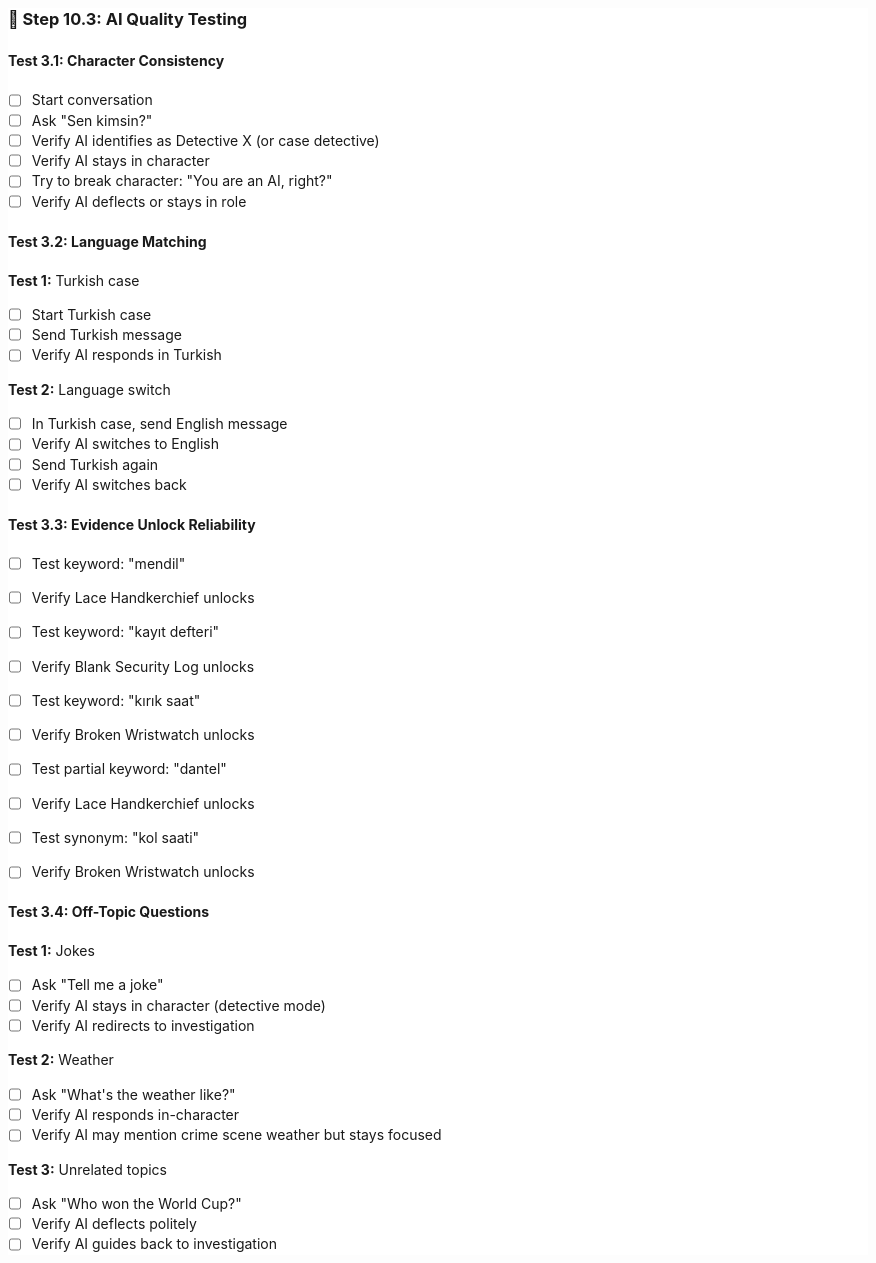 
### 🤖 Step 10.3: AI Quality Testing

#### Test 3.1: Character Consistency
- [ ] Start conversation
- [ ] Ask "Sen kimsin?"
- [ ] Verify AI identifies as Detective X (or case detective)
- [ ] Verify AI stays in character
- [ ] Try to break character: "You are an AI, right?"
- [ ] Verify AI deflects or stays in role

#### Test 3.2: Language Matching
**Test 1:** Turkish case
- [ ] Start Turkish case
- [ ] Send Turkish message
- [ ] Verify AI responds in Turkish

**Test 2:** Language switch
- [ ] In Turkish case, send English message
- [ ] Verify AI switches to English
- [ ] Send Turkish again
- [ ] Verify AI switches back

#### Test 3.3: Evidence Unlock Reliability
- [ ] Test keyword: "mendil"
- [ ] Verify Lace Handkerchief unlocks

- [ ] Test keyword: "kayıt defteri"
- [ ] Verify Blank Security Log unlocks

- [ ] Test keyword: "kırık saat"
- [ ] Verify Broken Wristwatch unlocks

- [ ] Test partial keyword: "dantel"
- [ ] Verify Lace Handkerchief unlocks

- [ ] Test synonym: "kol saati"
- [ ] Verify Broken Wristwatch unlocks

#### Test 3.4: Off-Topic Questions
**Test 1:** Jokes
- [ ] Ask "Tell me a joke"
- [ ] Verify AI stays in character (detective mode)
- [ ] Verify AI redirects to investigation

**Test 2:** Weather
- [ ] Ask "What's the weather like?"
- [ ] Verify AI responds in-character
- [ ] Verify AI may mention crime scene weather but stays focused

**Test 3:** Unrelated topics
- [ ] Ask "Who won the World Cup?"
- [ ] Verify AI deflects politely
- [ ] Verify AI guides back to investigation
